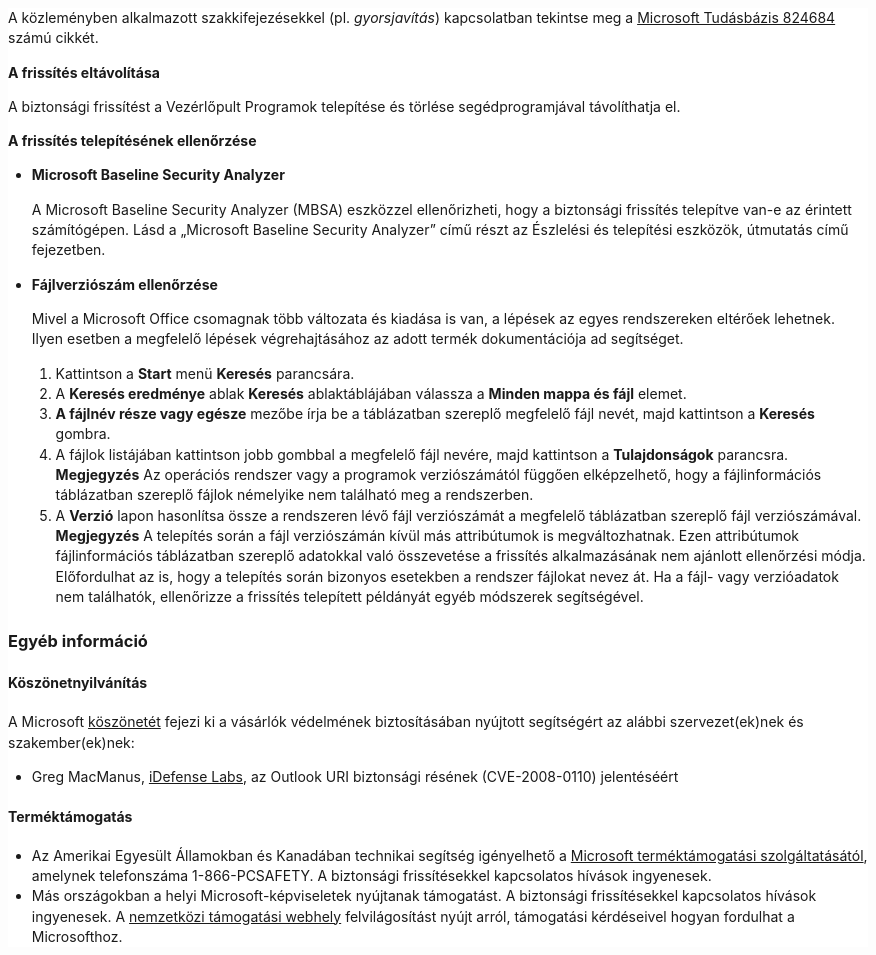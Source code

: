 A közleményben alkalmazott szakkifejezésekkel (pl. *gyorsjavítás*) kapcsolatban tekintse meg a [Microsoft Tudásbázis 824684](http://support.microsoft.com/kb/824684) számú cikkét.
  
**A frissítés eltávolítása**
  
A biztonsági frissítést a Vezérlőpult Programok telepítése és törlése segédprogramjával távolíthatja el.
  
**A frissítés telepítésének ellenőrzése**
  
-   **Microsoft Baseline Security Analyzer**
  
    A Microsoft Baseline Security Analyzer (MBSA) eszközzel ellenőrizheti, hogy a biztonsági frissítés telepítve van-e az érintett számítógépen. Lásd a „Microsoft Baseline Security Analyzer” című részt az Észlelési és telepítési eszközök, útmutatás című fejezetben.
  
-   **Fájlverziószám ellenőrzése**
  
    Mivel a Microsoft Office csomagnak több változata és kiadása is van, a lépések az egyes rendszereken eltérőek lehetnek. Ilyen esetben a megfelelő lépések végrehajtásához az adott termék dokumentációja ad segítséget.
  
    1.  Kattintson a **Start** menü **Keresés** parancsára.  
    2.  A **Keresés eredménye** ablak **Keresés** ablaktáblájában válassza a **Minden mappa és fájl** elemet.  
    3.  **A fájlnév része vagy egésze** mezőbe írja be a táblázatban szereplő megfelelő fájl nevét, majd kattintson a **Keresés** gombra.  
    4.  A fájlok listájában kattintson jobb gombbal a megfelelő fájl nevére, majd kattintson a **Tulajdonságok** parancsra.  
        **Megjegyzés** Az operációs rendszer vagy a programok verziószámától függően elképzelhető, hogy a fájlinformációs táblázatban szereplő fájlok némelyike nem található meg a rendszerben.  
    5.  A **Verzió** lapon hasonlítsa össze a rendszeren lévő fájl verziószámát a megfelelő táblázatban szereplő fájl verziószámával.  
        **Megjegyzés** A telepítés során a fájl verziószámán kívül más attribútumok is megváltozhatnak. Ezen attribútumok fájlinformációs táblázatban szereplő adatokkal való összevetése a frissítés alkalmazásának nem ajánlott ellenőrzési módja. Előfordulhat az is, hogy a telepítés során bizonyos esetekben a rendszer fájlokat nevez át. Ha a fájl- vagy verzióadatok nem találhatók, ellenőrizze a frissítés telepített példányát egyéb módszerek segítségével.
  
### Egyéb információ
  
#### Köszönetnyilvánítás
  
A Microsoft [köszönetét](http://go.microsoft.com/fwlink/?linkid=21127) fejezi ki a vásárlók védelmének biztosításában nyújtott segítségért az alábbi szervezet(ek)nek és szakember(ek)nek:
  
-   Greg MacManus, [iDefense Labs](http://labs.idefense.com/), az Outlook URI biztonsági résének (CVE-2008-0110) jelentéséért
  
#### Terméktámogatás
  
-   Az Amerikai Egyesült Államokban és Kanadában technikai segítség igényelhető a [Microsoft terméktámogatási szolgáltatásától](http://go.microsoft.com/fwlink/?linkid=21131), amelynek telefonszáma 1-866-PCSAFETY. A biztonsági frissítésekkel kapcsolatos hívások ingyenesek.  
-   Más országokban a helyi Microsoft-képviseletek nyújtanak támogatást. A biztonsági frissítésekkel kapcsolatos hívások ingyenesek. A [nemzetközi támogatási webhely](http://go.microsoft.com/fwlink/?linkid=21155) felvilágosítást nyújt arról, támogatási kérdéseivel hogyan fordulhat a Microsofthoz.
  